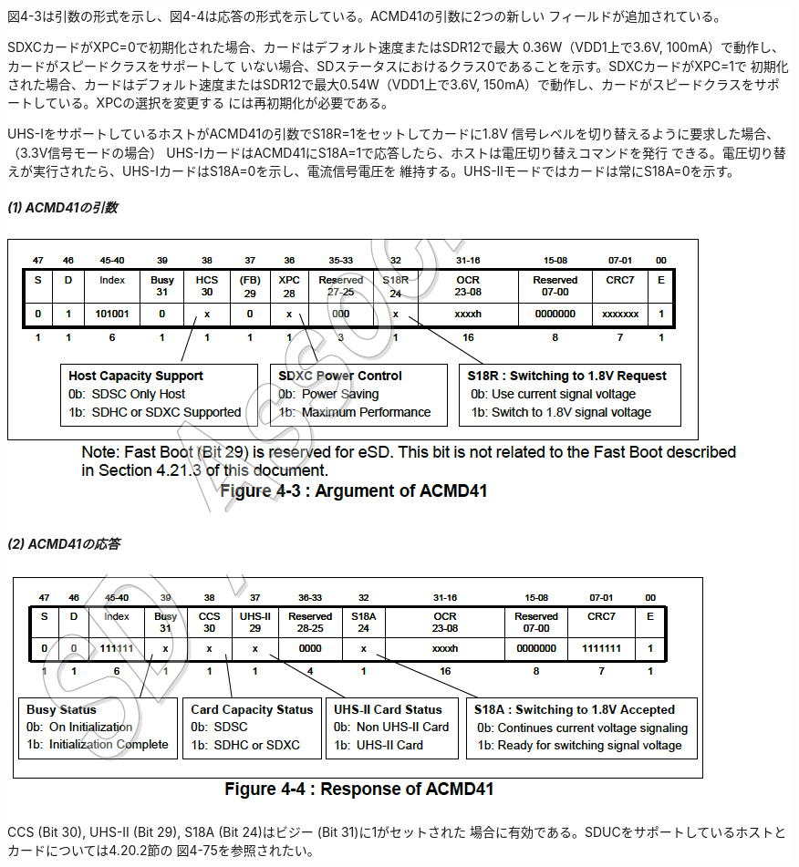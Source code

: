 図4-3は引数の形式を示し、図4-4は応答の形式を示している。ACMD41の引数に2つの新しい
フィールドが追加されている。

SDXCカードがXPC=0で初期化された場合、カードはデフォルト速度またはSDR12で最大
0.36W（VDD1上で3.6V, 100mA）で動作し、カードがスピードクラスをサポートして
いない場合、SDステータスにおけるクラス0であることを示す。SDXCカードがXPC=1で
初期化された場合、カードはデフォルト速度またはSDR12で最大0.54W（VDD1上で3.6V,
150mA）で動作し、カードがスピードクラスをサポートしている。XPCの選択を変更する
には再初期化が必要である。

UHS-IをサポートしているホストがACMD41の引数でS18R=1をセットしてカードに1.8V
信号レベルを切り替えるように要求した場合、（3.3V信号モードの場合）
UHS-IカードはACMD41にS18A=1で応答したら、ホストは電圧切り替えコマンドを発行
できる。電圧切り替えが実行されたら、UHS-IカードはS18A=0を示し、電流信号電圧を
維持する。UHS-IIモードではカードは常にS18A=0を示す。

##### (1) ACMD41の引数

![図4-3](part_1_img/fig_4_3.png)

##### (2) ACMD41の応答

![図4-4](part_1_img/fig_4_4.png)

CCS (Bit 30), UHS-II (Bit 29), S18A (Bit 24)はビジー (Bit 31)に1がセットされた
場合に有効である。SDUCをサポートしているホストとカードについては4.20.2節の
図4-75を参照されたい。
